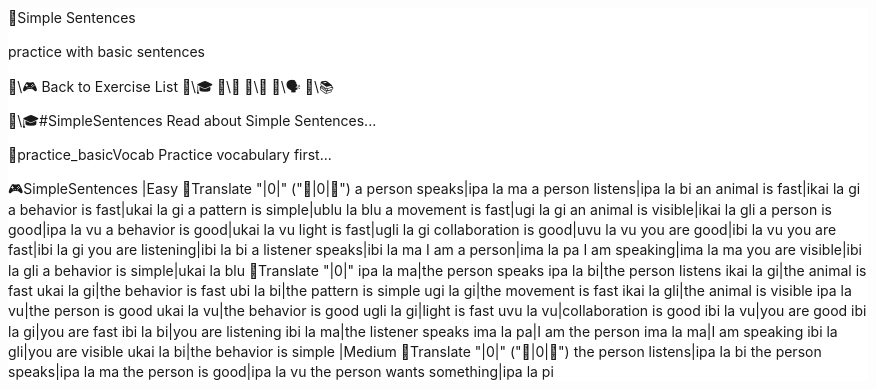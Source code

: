 📛Simple
Sentences

practice with basic sentences

🔗\🎮 Back to Exercise List
🔗\🎓
🔗\📖
🔗\🌳
🔗\🗣️
🔗\📚

🔗\🎓#SimpleSentences Read about Simple Sentences...

🔗practice_basicVocab Practice vocabulary first...

🎮SimpleSentences
|Easy
🔹Translate "|0|" ("🎏|0|💬")
a person speaks|ipa la ma
a person listens|ipa la bi
an animal is fast|ikai la gi
a behavior is fast|ukai la gi
a pattern is simple|ublu la blu
a movement is fast|ugi la gi
an animal is visible|ikai la gli
a person is good|ipa la vu
a behavior is good|ukai la vu
light is fast|ugli la gi
collaboration is good|uvu la vu
you are good|ibi la vu
you are fast|ibi la gi
you are listening|ibi la bi
a listener speaks|ibi la ma
I am a person|ima la pa
I am speaking|ima la ma
you are visible|ibi la gli
a behavior is simple|ukai la blu
🔹Translate "|0|"
ipa la ma|the person speaks
ipa la bi|the person listens
ikai la gi|the animal is fast
ukai la gi|the behavior is fast
ubi la bi|the pattern is simple
ugi la gi|the movement is fast
ikai la gli|the animal is visible
ipa la vu|the person is good
ukai la vu|the behavior is good
ugli la gi|light is fast
uvu la vu|collaboration is good
ibi la vu|you are good
ibi la gi|you are fast
ibi la bi|you are listening
ibi la ma|the listener speaks
ima la pa|I am the person
ima la ma|I am speaking
ibi la gli|you are visible
ukai la bi|the behavior is simple
|Medium
🔹Translate "|0|" ("🎏|0|💬")
the person listens|ipa la bi
the person speaks|ipa la ma
the person is good|ipa la vu
the person wants something|ipa la pi